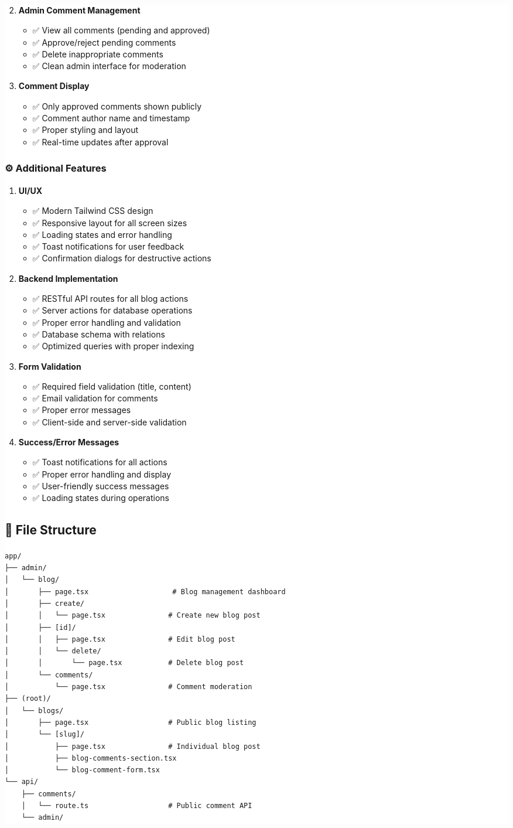 2. **Admin Comment Management**
   - ✅ View all comments (pending and approved)
   - ✅ Approve/reject pending comments
   - ✅ Delete inappropriate comments
   - ✅ Clean admin interface for moderation

3. **Comment Display**
   - ✅ Only approved comments shown publicly
   - ✅ Comment author name and timestamp
   - ✅ Proper styling and layout
   - ✅ Real-time updates after approval

### ⚙️ Additional Features
1. **UI/UX**
   - ✅ Modern Tailwind CSS design
   - ✅ Responsive layout for all screen sizes
   - ✅ Loading states and error handling
   - ✅ Toast notifications for user feedback
   - ✅ Confirmation dialogs for destructive actions

2. **Backend Implementation**
   - ✅ RESTful API routes for all blog actions
   - ✅ Server actions for database operations
   - ✅ Proper error handling and validation
   - ✅ Database schema with relations
   - ✅ Optimized queries with proper indexing

3. **Form Validation**
   - ✅ Required field validation (title, content)
   - ✅ Email validation for comments
   - ✅ Proper error messages
   - ✅ Client-side and server-side validation

4. **Success/Error Messages**
   - ✅ Toast notifications for all actions
   - ✅ Proper error handling and display
   - ✅ User-friendly success messages
   - ✅ Loading states during operations

## 📁 File Structure

```
app/
├── admin/
│   └── blog/
│       ├── page.tsx                    # Blog management dashboard
│       ├── create/
│       │   └── page.tsx               # Create new blog post
│       ├── [id]/
│       │   ├── page.tsx               # Edit blog post
│       │   └── delete/
│       │       └── page.tsx           # Delete blog post
│       └── comments/
│           └── page.tsx               # Comment moderation
├── (root)/
│   └── blogs/
│       ├── page.tsx                   # Public blog listing
│       └── [slug]/
│           ├── page.tsx               # Individual blog post
│           ├── blog-comments-section.tsx
│           └── blog-comment-form.tsx
└── api/
    ├── comments/
    │   └── route.ts                   # Public comment API
    └── admin/
```